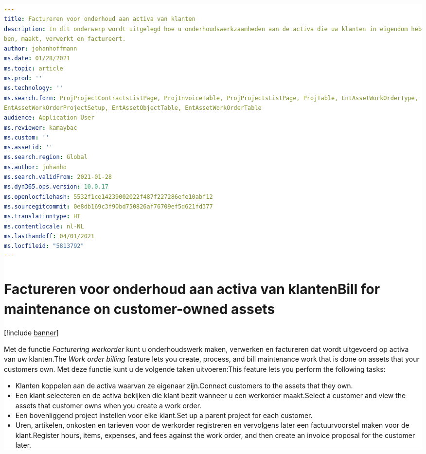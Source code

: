 ```yaml
---
title: Factureren voor onderhoud aan activa van klanten
description: In dit onderwerp wordt uitgelegd hoe u onderhoudswerkzaamheden aan de activa die uw klanten in eigendom hebben, maakt, verwerkt en factureert.
author: johanhoffmann
ms.date: 01/28/2021
ms.topic: article
ms.prod: ''
ms.technology: ''
ms.search.form: ProjProjectContractsListPage, ProjInvoiceTable, ProjProjectsListPage, ProjTable, EntAssetWorkOrderType, EntAssetWorkOrderProjectSetup, EntAssetObjectTable, EntAssetWorkOrderTable
audience: Application User
ms.reviewer: kamaybac
ms.custom: ''
ms.assetid: ''
ms.search.region: Global
ms.author: johanho
ms.search.validFrom: 2021-01-28
ms.dyn365.ops.version: 10.0.17
ms.openlocfilehash: 5532f1ce14239002022f487f227286efe10abf12
ms.sourcegitcommit: 0e8db169c3f90bd750826af76709ef5d621fd377
ms.translationtype: HT
ms.contentlocale: nl-NL
ms.lasthandoff: 04/01/2021
ms.locfileid: "5813792"
---
```

# <a name="bill-for-maintenance-on-customer-owned-assets"></a><span data-ttu-id="ec296-103">Factureren voor onderhoud aan activa van klanten</span><span class="sxs-lookup"><span data-stu-id="ec296-103">Bill for maintenance on customer-owned assets</span></span>

[!include [banner](../../includes/banner.md)]

<span data-ttu-id="ec296-104">Met de functie *Facturering werkorder* kunt u onderhoudswerk maken, verwerken en factureren dat wordt uitgevoerd op activa van uw klanten.</span><span class="sxs-lookup"><span data-stu-id="ec296-104">The *Work order billing* feature lets you create, process, and bill maintenance work that is done on assets that your customers own.</span></span> <span data-ttu-id="ec296-105">Met deze functie kunt u de volgende taken uitvoeren:</span><span class="sxs-lookup"><span data-stu-id="ec296-105">This feature lets you perform the following tasks:</span></span>

- <span data-ttu-id="ec296-106">Klanten koppelen aan de activa waarvan ze eigenaar zijn.</span><span class="sxs-lookup"><span data-stu-id="ec296-106">Connect customers to the assets that they own.</span></span>
- <span data-ttu-id="ec296-107">Een klant selecteren en de activa bekijken die klant bezit wanneer u een werkorder maakt.</span><span class="sxs-lookup"><span data-stu-id="ec296-107">Select a customer and view the assets that customer owns when you create a work order.</span></span>
- <span data-ttu-id="ec296-108">Een bovenliggend project instellen voor elke klant.</span><span class="sxs-lookup"><span data-stu-id="ec296-108">Set up a parent project for each customer.</span></span>
- <span data-ttu-id="ec296-109">Uren, artikelen, onkosten en tarieven voor de werkorder registreren en vervolgens later een factuurvoorstel maken voor de klant.</span><span class="sxs-lookup"><span data-stu-id="ec296-109">Register hours, items, expenses, and fees against the work order, and then create an invoice proposal for the customer later.</span></span>
